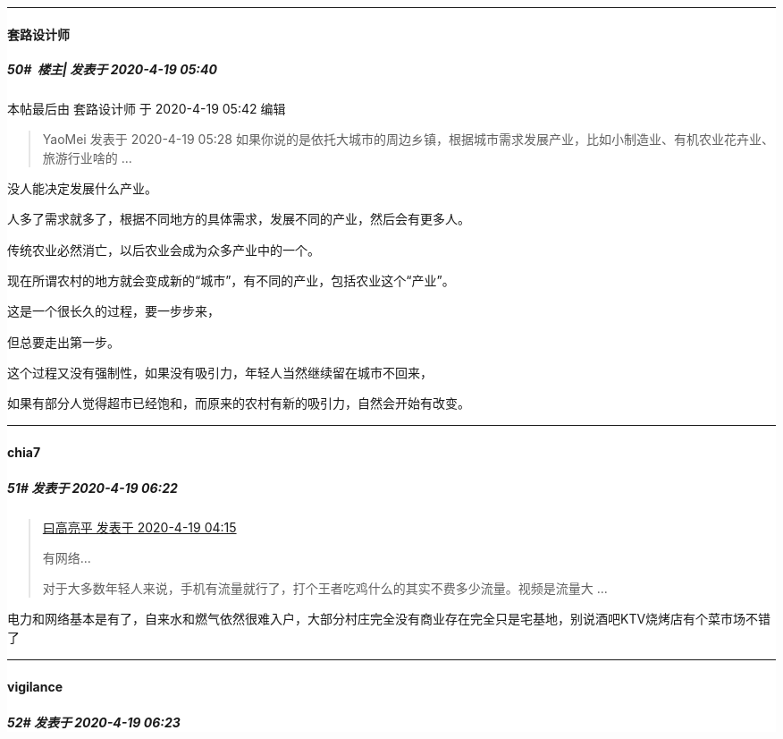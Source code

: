 





-----

####  套路设计师  
##### 50#         楼主| 发表于 2020-4-19 05:40



 本帖最后由 套路设计师 于 2020-4-19 05:42 编辑 
<blockquote>YaoMei 发表于 2020-4-19 05:28
如果你说的是依托大城市的周边乡镇，根据城市需求发展产业，比如小制造业、有机农业花卉业、旅游行业啥的 ...</blockquote>
没人能决定发展什么产业。

人多了需求就多了，根据不同地方的具体需求，发展不同的产业，然后会有更多人。

传统农业必然消亡，以后农业会成为众多产业中的一个。

现在所谓农村的地方就会变成新的“城市”，有不同的产业，包括农业这个“产业”。


这是一个很长久的过程，要一步步来，

但总要走出第一步。


这个过程又没有强制性，如果没有吸引力，年轻人当然继续留在城市不回来，

如果有部分人觉得超市已经饱和，而原来的农村有新的吸引力，自然会开始有改变。







-----

####  chia7  
##### 51#       发表于 2020-4-19 06:22



<blockquote><a href="httphttps://bbs.saraba1st.com/2b/forum.php?mod=redirect&amp;goto=findpost&amp;pid=47130257&amp;ptid=1924853" target="_blank">曰高亮平 发表于 2020-4-19 04:15</a>

有网络...


对于大多数年轻人来说，手机有流量就行了，打个王者吃鸡什么的其实不费多少流量。视频是流量大 ...</blockquote>
电力和网络基本是有了，自来水和燃气依然很难入户，大部分村庄完全没有商业存在完全只是宅基地，别说酒吧KTV烧烤店有个菜市场不错了







-----

####  vigilance  
##### 52#       发表于 2020-4-19 06:23
